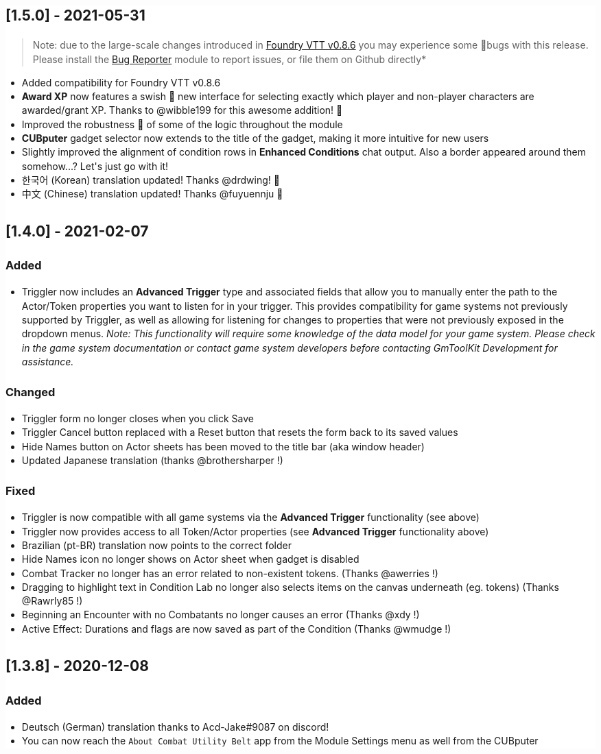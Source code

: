 ## [1.5.0] - 2021-05-31
> Note: due to the large-scale changes introduced in [Foundry VTT v0.8.6](https://foundryvtt.com/releases/0.8.6) you may experience some 🐛bugs with this release. Please install the [Bug Reporter](https://foundryvtt.com/packages/bug-reporter) module to report issues, or file them on Github directly*
- Added compatibility for Foundry VTT v0.8.6
- **Award XP** now features a swish 🌟 new interface for selecting exactly which player and non-player characters are awarded/grant XP. Thanks to @wibble199 for this awesome addition! 🎉
- Improved the robustness 💪 of some of the logic throughout the module
- **CUBputer** gadget selector now extends to the title of the gadget, making it more intuitive for new users
- Slightly improved the alignment of condition rows in **Enhanced Conditions** chat output. Also a border appeared around them somehow...? Let's just go with it!
- 한국어 (Korean) translation updated! Thanks @drdwing! 🎉
- 中文 (Chinese) translation updated! Thanks @fuyuennju 🎉

## [1.4.0] - 2021-02-07
### Added
- Triggler now includes an **Advanced Trigger** type and associated fields that allow you to manually enter the path to the Actor/Token properties you want to listen for in your trigger. This provides compatibility for game systems not previously supported by Triggler, as well as allowing for listening for changes to properties that were not previously exposed in the dropdown menus.
*Note: This functionality will require some knowledge of the data model for your game system. Please check in the game system documentation or contact game system developers before contacting GmToolKit Development for assistance.*

### Changed
- Triggler form no longer closes when you click Save
- Triggler Cancel button replaced with a Reset button that resets the form back to its saved values
- Hide Names button on Actor sheets has been moved to the title bar (aka window header) 
- Updated Japanese translation (thanks @brothersharper !)

### Fixed
- Triggler is now compatible with all game systems via the **Advanced Trigger** functionality (see above)
- Triggler now provides access to all Token/Actor properties (see **Advanced Trigger** functionality above)
- Brazilian (pt-BR) translation now points to the correct folder
- Hide Names icon no longer shows on Actor sheet when gadget is disabled
- Combat Tracker no longer has an error related to non-existent tokens. (Thanks @awerries !)
- Dragging to highlight text in Condition Lab no longer also selects items on the canvas underneath (eg. tokens) (Thanks @Rawrly85 !)
- Beginning an Encounter with no Combatants no longer causes an error (Thanks @xdy !)
- Active Effect: Durations and flags are now saved as part of the Condition (Thanks @wmudge !)

## [1.3.8] - 2020-12-08
### Added
- Deutsch (German) translation thanks to Acd-Jake#9087 on discord!
- You can now reach the `About Combat Utility Belt` app from the Module Settings menu as well from the CUBputer
